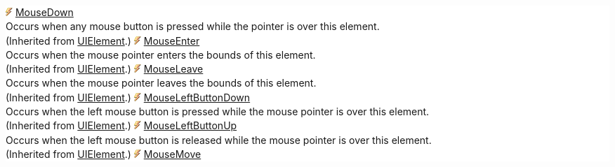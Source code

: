 <td><img src="/patterns-practices/reference/images/pubevent.gif" alt="Public event"/></td>
<td><a href="http://msdn.microsoft.com/en-us/library/ms596677" data-raw-source="[MouseDown](http://msdn.microsoft.com/en-us/library/ms596677)">MouseDown</a></td>
<td><div class="summary">
Occurs when any mouse button is pressed while the pointer is over this element.
</div>
(Inherited from <a href="http://msdn.microsoft.com/en-us/library/ms590078" data-raw-source="[UIElement](http://msdn.microsoft.com/en-us/library/ms590078)">UIElement</a>.)</td>
</tr>
<tr class="even">
<td><img src="/patterns-practices/reference/images/pubevent.gif" alt="Public event"/></td>
<td><a href="http://msdn.microsoft.com/en-us/library/ms596678" data-raw-source="[MouseEnter](http://msdn.microsoft.com/en-us/library/ms596678)">MouseEnter</a></td>
<td><div class="summary">
Occurs when the mouse pointer enters the bounds of this element.
</div>
(Inherited from <a href="http://msdn.microsoft.com/en-us/library/ms590078" data-raw-source="[UIElement](http://msdn.microsoft.com/en-us/library/ms590078)">UIElement</a>.)</td>
</tr>
<tr class="odd">
<td><img src="/patterns-practices/reference/images/pubevent.gif" alt="Public event"/></td>
<td><a href="http://msdn.microsoft.com/en-us/library/ms596679" data-raw-source="[MouseLeave](http://msdn.microsoft.com/en-us/library/ms596679)">MouseLeave</a></td>
<td><div class="summary">
Occurs when the mouse pointer leaves the bounds of this element.
</div>
(Inherited from <a href="http://msdn.microsoft.com/en-us/library/ms590078" data-raw-source="[UIElement](http://msdn.microsoft.com/en-us/library/ms590078)">UIElement</a>.)</td>
</tr>
<tr class="even">
<td><img src="/patterns-practices/reference/images/pubevent.gif" alt="Public event"/></td>
<td><a href="http://msdn.microsoft.com/en-us/library/ms596680" data-raw-source="[MouseLeftButtonDown](http://msdn.microsoft.com/en-us/library/ms596680)">MouseLeftButtonDown</a></td>
<td><div class="summary">
Occurs when the left mouse button is pressed while the mouse pointer is over this element.
</div>
(Inherited from <a href="http://msdn.microsoft.com/en-us/library/ms590078" data-raw-source="[UIElement](http://msdn.microsoft.com/en-us/library/ms590078)">UIElement</a>.)</td>
</tr>
<tr class="odd">
<td><img src="/patterns-practices/reference/images/pubevent.gif" alt="Public event"/></td>
<td><a href="http://msdn.microsoft.com/en-us/library/ms596681" data-raw-source="[MouseLeftButtonUp](http://msdn.microsoft.com/en-us/library/ms596681)">MouseLeftButtonUp</a></td>
<td><div class="summary">
Occurs when the left mouse button is released while the mouse pointer is over this element.
</div>
(Inherited from <a href="http://msdn.microsoft.com/en-us/library/ms590078" data-raw-source="[UIElement](http://msdn.microsoft.com/en-us/library/ms590078)">UIElement</a>.)</td>
</tr>
<tr class="even">
<td><img src="/patterns-practices/reference/images/pubevent.gif" alt="Public event"/></td>
<td><a href="http://msdn.microsoft.com/en-us/library/ms596682" data-raw-source="[MouseMove](http://msdn.microsoft.com/en-us/library/ms596682)">MouseMove</a></td>
<td><div class="summary">